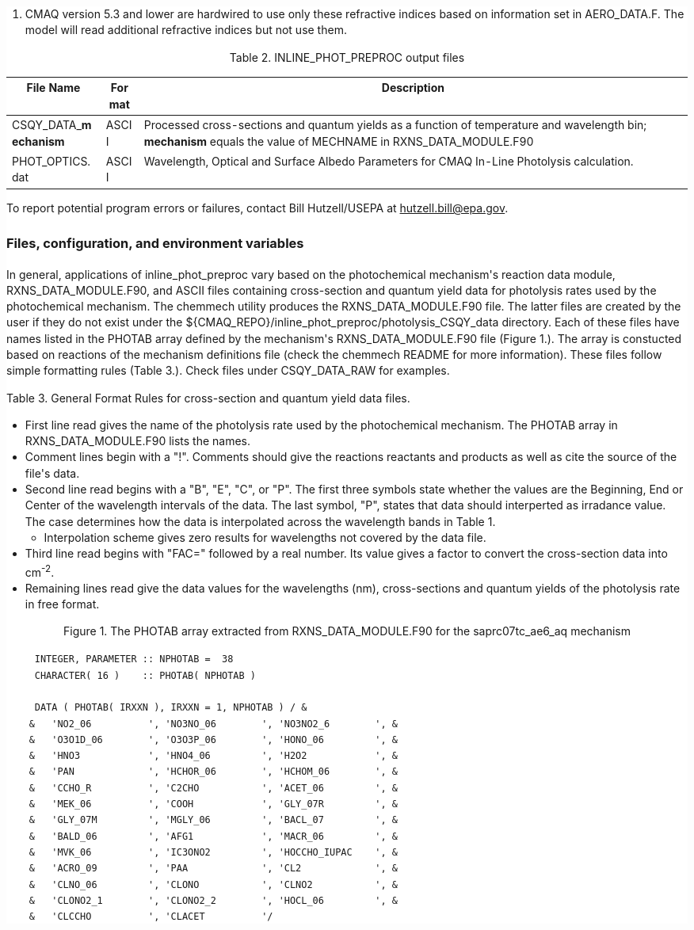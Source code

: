  1. CMAQ version 5.3 and lower are hardwired to use only these refractive indices based on information set in AERO_DATA.F. The model will read additional refractive indices but not use them.


<center> Table 2. INLINE_PHOT_PREPROC output files </center>

|File Name|Format|Description|
|----------------|------------|------------------------------------------------------------|
|CSQY_DATA_**mechanism**|ASCII|Processed cross-sections and quantum yields as a function of temperature and wavelength bin; **mechanism** equals the value of MECHNAME in RXNS_DATA_MODULE.F90 |
|PHOT_OPTICS.dat |ASCII|Wavelength, Optical and Surface Albedo Parameters for CMAQ In-Line Photolysis calculation.|


To report potential program errors or failures, contact Bill Hutzell/USEPA at hutzell.bill@epa.gov.

### Files, configuration, and environment variables

In general, applications of inline_phot_preproc vary based on the photochemical mechanism's reaction data module, RXNS_DATA_MODULE.F90, and ASCII files containing cross-section and quantum yield data for photolysis rates used by the photochemical mechanism. The chemmech utility produces the RXNS_DATA_MODULE.F90 file. The latter files are created by the user if they do not exist under the ${CMAQ_REPO}/inline_phot_preproc/photolysis_CSQY_data directory. Each of these files have names listed in the PHOTAB array defined by the mechanism's RXNS_DATA_MODULE.F90 file (Figure 1.). The array is constucted based on reactions of the mechanism definitions file (check the chemmech README for more information). These files follow simple formatting rules (Table 3.). Check files under CSQY_DATA_RAW for examples.

Table 3. General Format Rules for cross-section and quantum yield data files.

*   First line read gives the name of the photolysis rate used by the photochemical mechanism. The PHOTAB array in RXNS_DATA_MODULE.F90 lists the names.  
*   Comment lines begin with a "!". Comments should give the reactions reactants and products as well as cite the source of the file's data.
*   Second line read begins with a "B", "E", "C", or "P". The first three symbols state whether the values are the Beginning, End or Center of the wavelength intervals of the data. The last symbol, "P", states that data should interperted as irradance value. The case determines how the data is interpolated across the wavelength bands in Table 1.
     -  Interpolation scheme gives zero results for wavelengths not covered by the data file.       
*   Third line read begins with "FAC=" followed by a real number. Its value gives a factor to convert the cross-section data into cm<sup>-2</sup>.
*    Remaining lines read give the data values for the wavelengths (nm), cross-sections and quantum yields of the photolysis rate in free format. 


<center> Figure 1. The PHOTAB array extracted from RXNS_DATA_MODULE.F90 for the saprc07tc_ae6_aq mechanism </center>

         INTEGER, PARAMETER :: NPHOTAB =  38
         CHARACTER( 16 )    :: PHOTAB( NPHOTAB )
   
         DATA ( PHOTAB( IRXXN ), IRXXN = 1, NPHOTAB ) / & 
        &   'NO2_06          ', 'NO3NO_06        ', 'NO3NO2_6        ', & 
        &   'O3O1D_06        ', 'O3O3P_06        ', 'HONO_06         ', & 
        &   'HNO3            ', 'HNO4_06         ', 'H2O2            ', & 
        &   'PAN             ', 'HCHOR_06        ', 'HCHOM_06        ', & 
        &   'CCHO_R          ', 'C2CHO           ', 'ACET_06         ', & 
        &   'MEK_06          ', 'COOH            ', 'GLY_07R         ', & 
        &   'GLY_07M         ', 'MGLY_06         ', 'BACL_07         ', & 
        &   'BALD_06         ', 'AFG1            ', 'MACR_06         ', & 
        &   'MVK_06          ', 'IC3ONO2         ', 'HOCCHO_IUPAC    ', & 
        &   'ACRO_09         ', 'PAA             ', 'CL2             ', & 
        &   'CLNO_06         ', 'CLONO           ', 'CLNO2           ', & 
        &   'CLONO2_1        ', 'CLONO2_2        ', 'HOCL_06         ', & 
        &   'CLCCHO          ', 'CLACET          '/
